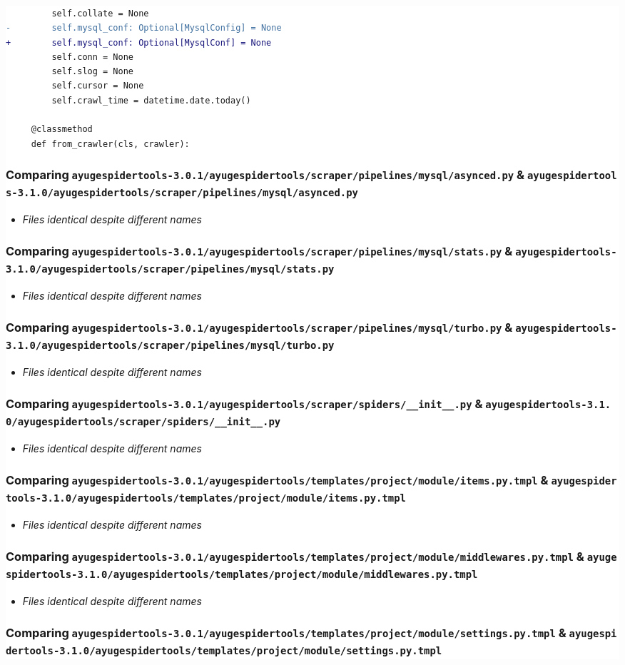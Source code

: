 ```diff
         self.collate = None
-        self.mysql_conf: Optional[MysqlConfig] = None
+        self.mysql_conf: Optional[MysqlConf] = None
         self.conn = None
         self.slog = None
         self.cursor = None
         self.crawl_time = datetime.date.today()
 
     @classmethod
     def from_crawler(cls, crawler):
```

### Comparing `ayugespidertools-3.0.1/ayugespidertools/scraper/pipelines/mysql/asynced.py` & `ayugespidertools-3.1.0/ayugespidertools/scraper/pipelines/mysql/asynced.py`

 * *Files identical despite different names*

### Comparing `ayugespidertools-3.0.1/ayugespidertools/scraper/pipelines/mysql/stats.py` & `ayugespidertools-3.1.0/ayugespidertools/scraper/pipelines/mysql/stats.py`

 * *Files identical despite different names*

### Comparing `ayugespidertools-3.0.1/ayugespidertools/scraper/pipelines/mysql/turbo.py` & `ayugespidertools-3.1.0/ayugespidertools/scraper/pipelines/mysql/turbo.py`

 * *Files identical despite different names*

### Comparing `ayugespidertools-3.0.1/ayugespidertools/scraper/spiders/__init__.py` & `ayugespidertools-3.1.0/ayugespidertools/scraper/spiders/__init__.py`

 * *Files identical despite different names*

### Comparing `ayugespidertools-3.0.1/ayugespidertools/templates/project/module/items.py.tmpl` & `ayugespidertools-3.1.0/ayugespidertools/templates/project/module/items.py.tmpl`

 * *Files identical despite different names*

### Comparing `ayugespidertools-3.0.1/ayugespidertools/templates/project/module/middlewares.py.tmpl` & `ayugespidertools-3.1.0/ayugespidertools/templates/project/module/middlewares.py.tmpl`

 * *Files identical despite different names*

### Comparing `ayugespidertools-3.0.1/ayugespidertools/templates/project/module/settings.py.tmpl` & `ayugespidertools-3.1.0/ayugespidertools/templates/project/module/settings.py.tmpl`

